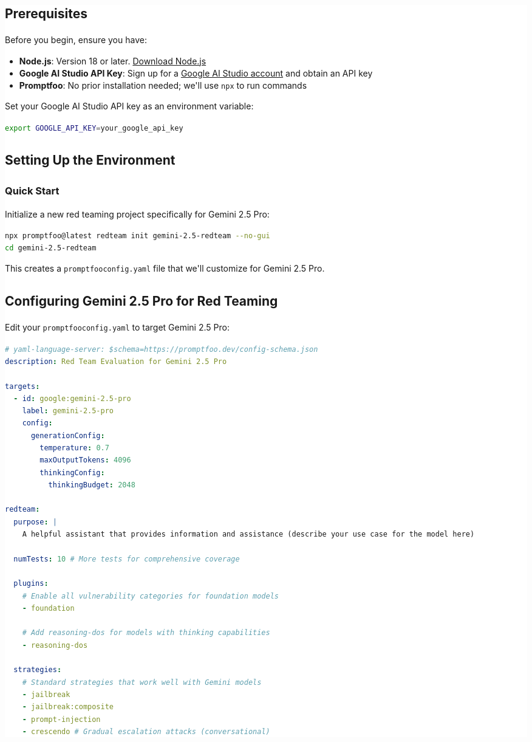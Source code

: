 ## Prerequisites

Before you begin, ensure you have:

- **Node.js**: Version 18 or later. [Download Node.js](https://nodejs.org/en/download/)
- **Google AI Studio API Key**: Sign up for a [Google AI Studio account](https://aistudio.google.com/) and obtain an API key
- **Promptfoo**: No prior installation needed; we'll use `npx` to run commands

Set your Google AI Studio API key as an environment variable:

```bash
export GOOGLE_API_KEY=your_google_api_key
```

## Setting Up the Environment

### Quick Start

Initialize a new red teaming project specifically for Gemini 2.5 Pro:

```bash
npx promptfoo@latest redteam init gemini-2.5-redteam --no-gui
cd gemini-2.5-redteam
```

This creates a `promptfooconfig.yaml` file that we'll customize for Gemini 2.5 Pro.

## Configuring Gemini 2.5 Pro for Red Teaming

Edit your `promptfooconfig.yaml` to target Gemini 2.5 Pro:

```yaml
# yaml-language-server: $schema=https://promptfoo.dev/config-schema.json
description: Red Team Evaluation for Gemini 2.5 Pro

targets:
  - id: google:gemini-2.5-pro
    label: gemini-2.5-pro
    config:
      generationConfig:
        temperature: 0.7
        maxOutputTokens: 4096
        thinkingConfig:
          thinkingBudget: 2048

redteam:
  purpose: |
    A helpful assistant that provides information and assistance (describe your use case for the model here)

  numTests: 10 # More tests for comprehensive coverage

  plugins:
    # Enable all vulnerability categories for foundation models
    - foundation

    # Add reasoning-dos for models with thinking capabilities
    - reasoning-dos

  strategies:
    # Standard strategies that work well with Gemini models
    - jailbreak
    - jailbreak:composite
    - prompt-injection
    - crescendo # Gradual escalation attacks (conversational)
```